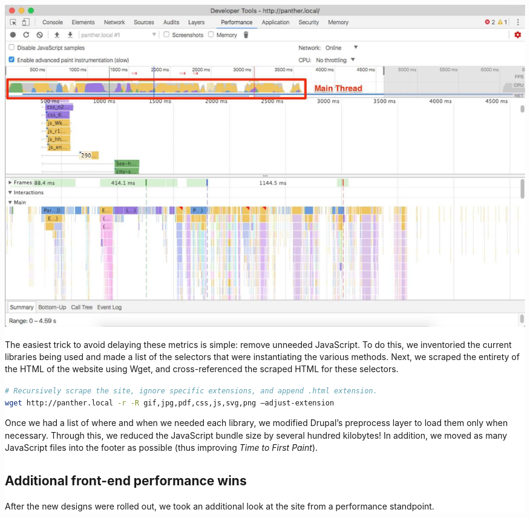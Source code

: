 ![Performance tab with main thread prior to optimizations](perf-tab-prior-opt-main-threa-annotated.jpg)

The easiest trick to avoid delaying these metrics is simple: remove unneeded JavaScript. To do this, we inventoried the current libraries being used and made a list of the selectors that were instantiating the various methods. Next, we scraped the entirety of the HTML of the website using Wget, and cross-referenced the scraped HTML for these selectors.

```bash
# Recursively scrape the site, ignore specific extensions, and append .html extension.
wget http://panther.local -r -R gif,jpg,pdf,css,js,svg,png –adjust-extension
```

Once we had a list of where and when we needed each library, we modified Drupal’s preprocess layer to load them only when necessary. Through this, we reduced the JavaScript bundle size by several hundred kilobytes! In addition, we moved as many JavaScript files into the footer as possible (thus improving <em>Time to First Paint</em>).

## Additional front-end performance wins

After the new designs were rolled out, we took an additional look at the site from a performance standpoint.

